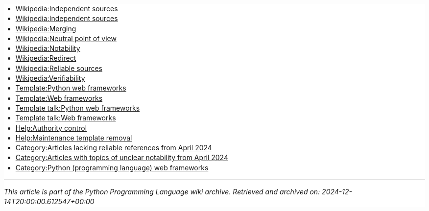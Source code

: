 - [Wikipedia:Independent sources](https://en.wikipedia.org/wiki/Wikipedia:Independent_sources)
- [Wikipedia:Independent sources](https://en.wikipedia.org/wiki/Wikipedia:Independent_sources)
- [Wikipedia:Merging](https://en.wikipedia.org/wiki/Wikipedia:Merging)
- [Wikipedia:Neutral point of view](https://en.wikipedia.org/wiki/Wikipedia:Neutral_point_of_view)
- [Wikipedia:Notability](https://en.wikipedia.org/wiki/Wikipedia:Notability)
- [Wikipedia:Redirect](https://en.wikipedia.org/wiki/Wikipedia:Redirect)
- [Wikipedia:Reliable sources](https://en.wikipedia.org/wiki/Wikipedia:Reliable_sources)
- [Wikipedia:Verifiability](https://en.wikipedia.org/wiki/Wikipedia:Verifiability)
- [Template:Python web frameworks](https://en.wikipedia.org/wiki/Template:Python_web_frameworks)
- [Template:Web frameworks](https://en.wikipedia.org/wiki/Template:Web_frameworks)
- [Template talk:Python web frameworks](https://en.wikipedia.org/wiki/Template_talk:Python_web_frameworks)
- [Template talk:Web frameworks](https://en.wikipedia.org/wiki/Template_talk:Web_frameworks)
- [Help:Authority control](https://en.wikipedia.org/wiki/Help:Authority_control)
- [Help:Maintenance template removal](https://en.wikipedia.org/wiki/Help:Maintenance_template_removal)
- [Category:Articles lacking reliable references from April 2024](https://en.wikipedia.org/wiki/Category:Articles_lacking_reliable_references_from_April_2024)
- [Category:Articles with topics of unclear notability from April 2024](https://en.wikipedia.org/wiki/Category:Articles_with_topics_of_unclear_notability_from_April_2024)
- [Category:Python (programming language) web frameworks](https://en.wikipedia.org/wiki/Category:Python_(programming_language)_web_frameworks)

---
_This article is part of the Python Programming Language wiki archive._
_Retrieved and archived on: 2024-12-14T20:00:00.612547+00:00_